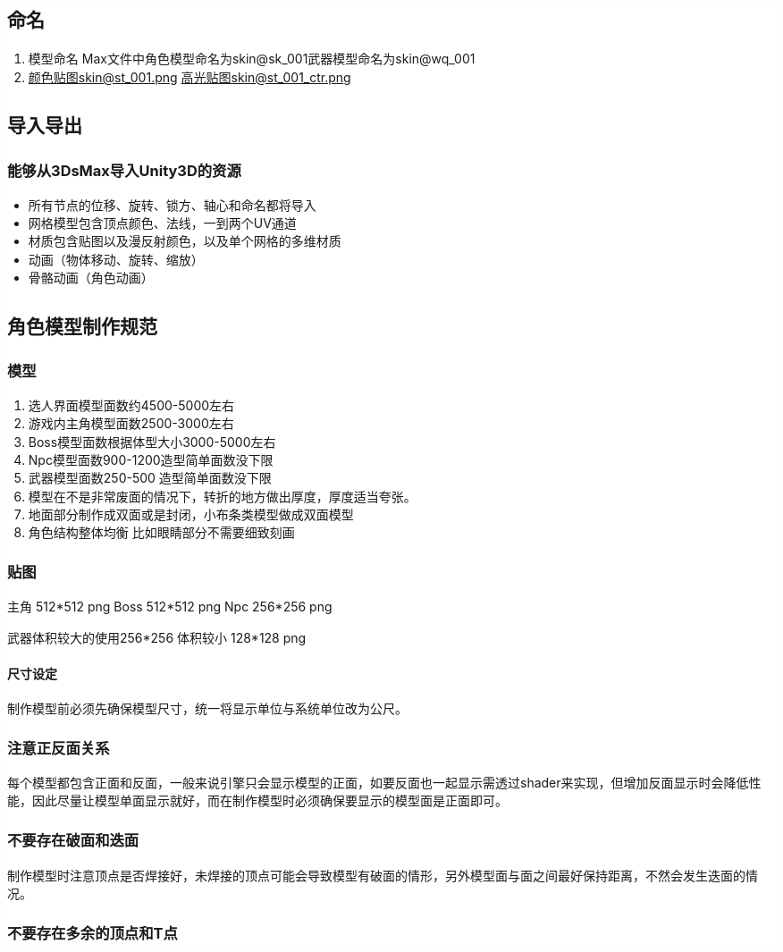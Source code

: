 ## 命名

1. 模型命名 Max文件中角色模型命名为skin@sk_001武器模型命名为skin@wq_001
2. 颜色贴图skin@st_001.png 高光贴图skin@st_001_ctr.png

## 导入导出

### 能够从3DsMax导入Unity3D的资源

- 所有节点的位移、旋转、锁方、轴心和命名都将导入
- 网格模型包含顶点颜色、法线，一到两个UV通道
- 材质包含贴图以及漫反射颜色，以及单个网格的多维材质
- 动画（物体移动、旋转、缩放）
- 骨骼动画（角色动画）

## 角色模型制作规范

### 模型

1. 选人界面模型面数约4500-5000左右
2. 游戏内主角模型面数2500-3000左右
3. Boss模型面数根据体型大小3000-5000左右
4. Npc模型面数900-1200造型简单面数没下限
5. 武器模型面数250-500 造型简单面数没下限
6. 模型在不是非常废面的情况下，转折的地方做出厚度，厚度适当夸张。
7. 地面部分制作成双面或是封闭，小布条类模型做成双面模型
8. 角色结构整体均衡 比如眼睛部分不需要细致刻画

### 贴图

主角 512\*512 png
Boss 512\*512 png
Npc 256\*256 png

武器体积较大的使用256\*256 体积较小 128\*128 png

#### 尺寸设定

制作模型前必须先确保模型尺寸，统一将显示单位与系统单位改为公尺。

### 注意正反面关系

每个模型都包含正面和反面，一般来说引擎只会显示模型的正面，如要反面也一起显示需透过shader来实现，但增加反面显示时会降低性能，因此尽量让模型单面显示就好，而在制作模型时必须确保要显示的模型面是正面即可。

### 不要存在破面和迭面

制作模型时注意顶点是否焊接好，未焊接的顶点可能会导致模型有破面的情形，另外模型面与面之间最好保持距离，不然会发生迭面的情况。

### 不要存在多余的顶点和T点
